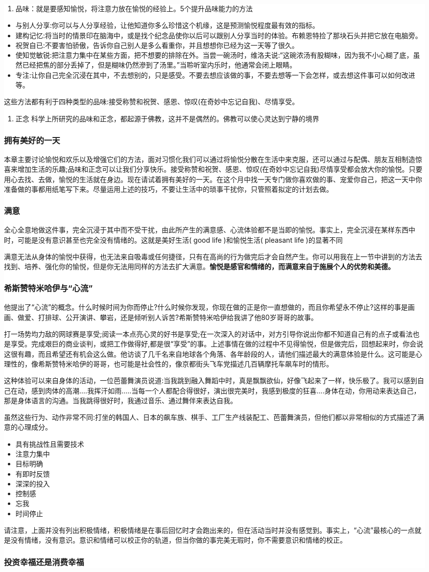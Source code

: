 1.  品味：就是要感知愉悦，将注意力放在愉悦的经验上。5个提升品味能力的方法

-   与别人分享:你可以与人分享经验，让他知道你多么珍惜这个机缘，这是预测愉悦程度最有效的指标。
-   建构记忆:将当时的情景印在脑海中，或是找个纪念品使你以后可以跟别人分享当时的体验。布赖恩特捡了那块石头并把它放在电脑旁。
-   祝贺自已:不要害怕骄傲，告诉你自己别人是多么看重你，并且想想你已经为这一天等了很久。
-   使知觉敏锐:把注意力集中在某些方面，把不想要的排除在外。当尝一碗汤时，维洛夫说:“这碗浓汤有股糊味，因为我不小心糊了底，虽然已经把焦的部分丢掉了，但是糊味仍然滲到了汤里。”当聆听室内乐时，他通常会闭上眼睛。
-   专注:让你自己完全沉浸在其中，不去想别的，只是感受。不要去想应该做的事，不要去想等一下会怎样，或去想这件事可以如何改进等。

这些方法都有利于四种类型的品味:接受称赞和祝贺、感恩、惊叹(在奇妙中忘记自我)、尽情享受。

1.  正念
    科学上所研究的品味和正念，都起源于佛教，这并不是偶然的。佛教可以使心灵达到宁静的境界

### 拥有美好的一天

本章主要讨论愉悦和欢乐以及增强它们的方法，面对习惯化我们可以通过将愉悦分散在生活中来克服，还可以通过与配偶、朋友互相制造惊喜来增加生活的乐趣;品味和正念可以让我们分享快乐。接受称赞和祝贺、感恩、惊叹(在奇妙中忘记自我)尽情享受都会放大你的愉悦。只要用心去找、去做，愉悦的生活就在身边。现在请试着拥有美好的一天。在这个月中找一天专门做你喜欢做的事、宠爱你自己，把这一天中你准备做的事都用纸笔写下来。尽量运用上述的技巧，不要让生活中的琐事干扰你，只管照着拟定的计划去做。

### 满意

全心全意地做这件事，完全沉浸于其中而不受干扰，由此所产生的满意感、心流体验都不是当即的愉悦。事实上，完全沉浸在某样东西中时，可能是没有意识甚至也完全没有情绪的。这就是美好生活( good life )和愉悦生活( pleasant life )的显著不同

满意无法从身体的愉悦中获得，也无法来自吸毒或任何捷径，只有在高尚的行为做完后才会自然产生。你可以用我在上一节中讲到的方法去找到、培养、强化你的愉悦，但是你无法用同样的方法去扩大满意。**愉悦是感官和情绪的，而满意来自于施展个人的优势和美德。**

### 希斯赞特米哈伊与“心流”

他提出了“心流”的概念。什么时候时间为你而停止?什么时候你发现，你现在做的正是你一直想做的，而且你希望永不停止?这样的事是画画、做爱、打排球、公开演讲、攀岩，还是倾听别人诉苦?希斯赞特米哈伊给我讲了他80岁哥哥的故事。

打一场势均力敌的网球赛是享受;阅读一本点亮心灵的好书是享受;在一次深入的对话中，对方引导你说出你都不知道自己有的点子或看法也是享受。完成艰巨的商业谈判，或把工作做得好,都是很“享受”的事。上述事情在做的过程中不见得愉悦，但是做完后，回想起来时，你会说这很有趣，而且希望还有机会这么做。他访谈了几千名来自地球各个角落、各年龄段的人，请他们描述最大的满意体验是什么。这可能是心理性的，像希斯赞特米哈伊的哥哥，也可能是社会性的，像京都街头飞车党描述几百辆摩托车飙车时的情形。

这种体验可以来自身体的活动，一位芭蕾舞演员说道:当我跳到融入舞蹈中时，真是飘飘欲仙，好像飞起来了一样，快乐极了。我可以感到自己在动，感到肉体的高潮....我挥汗如雨.....当每一个人都配合得很好，演出很完美时，我感到极度的狂喜....身体在动，你用动来表达自己，那是身体语言的沟通。当我跳得很好时，我通过音乐、通过舞伴来表达自我。

虽然这些行为、动作非常不同:打坐的韩国人、日本的飙车族、棋手、工厂生产线装配工、芭蕾舞演员，但他们都以非常相似的方式描述了满意的心理成分。

-   具有挑战性且需要技术
-   注意力集中
-   目标明确
-   有即时反馈
-   深深的投入
-   控制感
-   忘我
-   时间停止

请注意，上面并没有列出积极情绪，积极情绪是在事后回忆时才会跑出来的，但在活动当时并没有感觉到。事实上，“心流”最核心的一点就是没有情绪，没有意识。意识和情绪可以校正你的轨道，但当你做的事完美无瑕时，你不需要意识和情绪的校正。

### 投资幸福还是消费幸福
